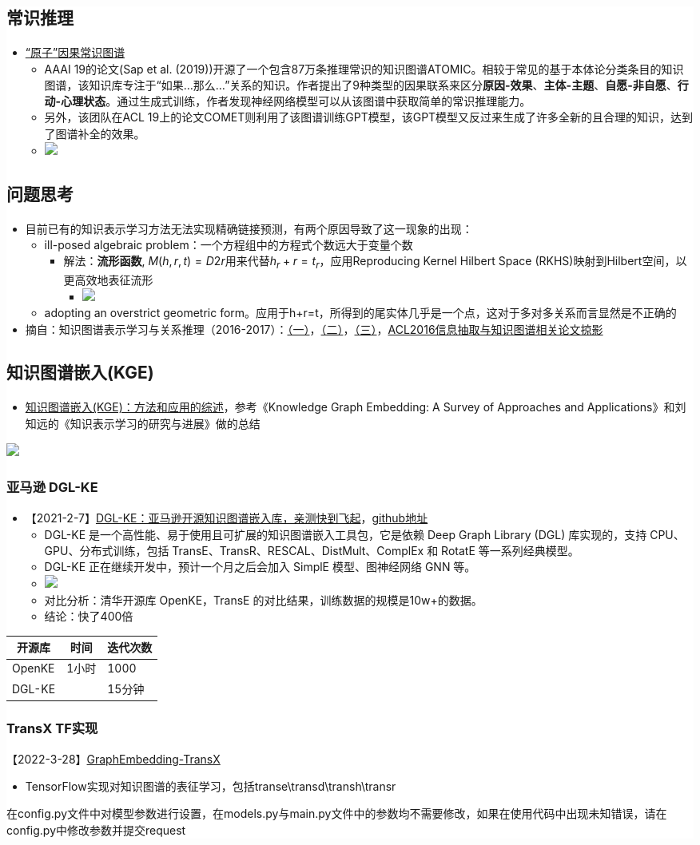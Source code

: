 ## 常识推理

- [“原子”因果常识图谱](https://www.hankcs.com/nlp/corpus/atomic-commonsense-knowledge-graph.html)
  - AAAI 19的论文(Sap et al. (2019))开源了一个包含87万条推理常识的知识图谱ATOMIC。相较于常见的基于本体论分类条目的知识图谱，该知识库专注于“如果…那么…”关系的知识。作者提出了9种类型的因果联系来区分**原因-效果**、**主体-主题**、**自愿-非自愿**、**行动-心理状态**。通过生成式训练，作者发现神经网络模型可以从该图谱中获取简单的常识推理能力。
  - 另外，该团队在ACL 19上的论文COMET则利用了该图谱训练GPT模型，该GPT模型又反过来生成了许多全新的且合理的知识，达到了图谱补全的效果。
  - ![](https://wx1.sinaimg.cn/large/006Fmjmcly1g91wq3pvxkj30u012lh1q.jpg)

## 问题思考

- 目前已有的知识表示学习方法无法实现精确链接预测，有两个原因导致了这一现象的出现：
  - ill-posed algebraic problem：一个方程组中的方程式个数远大于变量个数
    - 解法：**流形函数**, $M(h,r,t)=D2r$用来代替$h_r+r=t_r$，应用Reproducing Kernel Hilbert Space (RKHS)映射到Hilbert空间，以更高效地表征流形
      - ![](https://images2015.cnblogs.com/blog/706575/201706/706575-20170619113807148-873845996.png)
  - adopting an overstrict geometric form。应用于h+r=t，所得到的尾实体几乎是一个点，这对于多对多关系而言显然是不正确的
- 摘自：知识图谱表示学习与关系推理（2016-2017）：[（一）](https://www.cnblogs.com/jtianwen2014/p/7000190.html)，[（二）](https://www.cnblogs.com/jtianwen2014/p/7008228.html)，[（三）](https://www.cnblogs.com/jtianwen2014/p/7018872.html)，[ACL2016信息抽取与知识图谱相关论文掠影](https://www.cnblogs.com/jtianwen2014/p/6985214.html)


## 知识图谱嵌入(KGE)

- [知识图谱嵌入(KGE)：方法和应用的综述](https://zhuanlan.zhihu.com/p/83026306)，参考《Knowledge Graph Embedding: A Survey of Approaches and Applications》和刘知远的《知识表示学习的研究与进展》做的总结

![](https://pic4.zhimg.com/80/v2-8248f2e0ece454bd036b3ab97dc30b77_720w.jpg)

### 亚马逊 DGL-KE

- 【2021-2-7】[DGL-KE：亚马逊开源知识图谱嵌入库，亲测快到飞起](https://zhuanlan.zhihu.com/p/347803335)，[github地址](https://github.com/awslabs/dgl-ke)
  - DGL-KE 是一个高性能、易于使用且可扩展的知识图谱嵌入工具包，它是依赖 Deep Graph Library (DGL) 库实现的，支持 CPU、GPU、分布式训练，包括 TransE、TransR、RESCAL、DistMult、ComplEx 和 RotatE 等一系列经典模型。
  - DGL-KE 正在继续开发中，预计一个月之后会加入 SimplE 模型、图神经网络 GNN 等。
  - ![](https://data.dgl.ai/asset/image/ke/dgl_ke_arch.png)
  - 对比分析：清华开源库 OpenKE，TransE 的对比结果，训练数据的规模是10w+的数据。
  - 结论：快了400倍

|开源库	|时间	|迭代次数|
|---|---|---|
|OpenKE|	1小时|	1000|
|DGL-KE|	|15分钟|	100000|

### TransX TF实现

【2022-3-28】[GraphEmbedding-TransX](https://gitee.com/hcxy0729/GraphEmbedding-TransX)
- TensorFlow实现对知识图谱的表征学习，包括transe\transd\transh\transr

在config.py文件中对模型参数进行设置，在models.py与main.py文件中的参数均不需要修改，如果在使用代码中出现未知错误，请在config.py中修改参数并提交request
